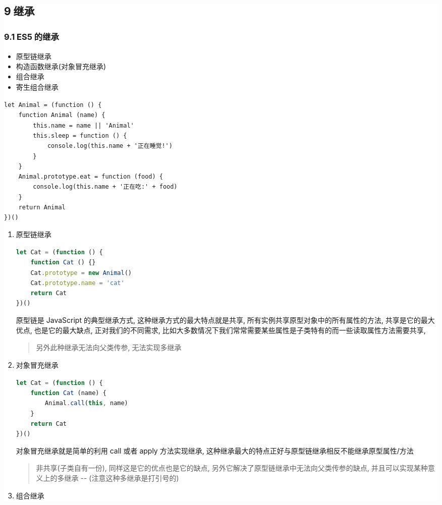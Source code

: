 ## 9 继承

### 9.1 ES5 的继承

- 原型链继承
- 构造函数继承(对象冒充继承)
- 组合继承
- 寄生组合继承

```
let Animal = (function () {
    function Animal (name) {
        this.name = name || 'Animal'
        this.sleep = function () {
            console.log(this.name + '正在睡觉!')
        }
    }
    Animal.prototype.eat = function (food) {
        console.log(this.name + '正在吃:' + food)
    }
    return Animal
})()
```

1. 原型链继承

   ```js
   let Cat = (function () {
       function Cat () {}
       Cat.prototype = new Animal()
       Cat.prototype.name = 'cat'
       return Cat
   })()
   ```

   原型链是 JavaScript 的典型继承方式, 这种继承方式的最大特点就是共享, 所有实例共享原型对象中的所有属性的方法, 共享是它的最大优点, 也是它的最大缺点, 正对我们的不同需求, 比如大多数情况下我们常常需要某些属性是子类特有的而一些读取属性方法需要共享,

   > 另外此种继承无法向父类传参, 无法实现多继承

2. 对象冒充继承

   ```js
   let Cat = (function () {
       function Cat (name) {
           Animal.call(this, name)
       }
       return Cat
   })()
   ```

   对象冒充继承就是简单的利用 call 或者 apply 方法实现继承, 这种继承最大的特点正好与原型链继承相反不能继承原型属性/方法

   > 非共享(子类自有一份), 同样这是它的优点也是它的缺点, 另外它解决了原型链继承中无法向父类传参的缺点, 并且可以实现某种意义上的多继承 -- (注意这种多继承是打引号的)

3. 组合继承
